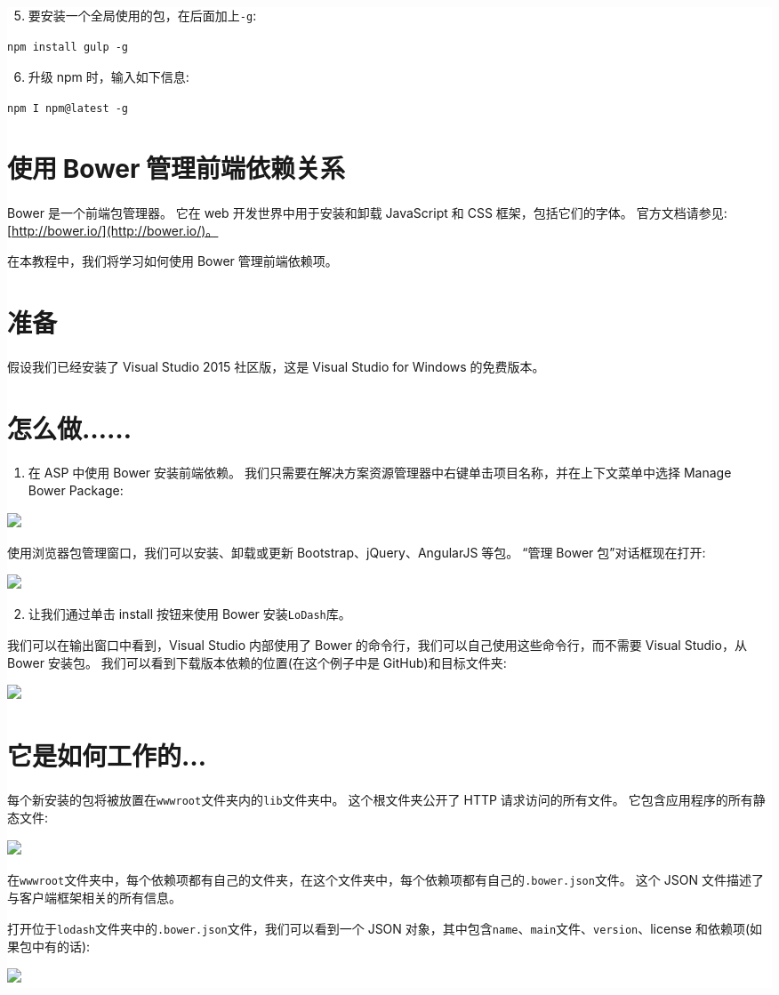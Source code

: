 5.  要安装一个全局使用的包，在后面加上`-g`:

```
npm install gulp -g 
```

6.  升级 npm 时，输入如下信息:

```
npm I npm@latest -g 
```

# 使用 Bower 管理前端依赖关系

Bower 是一个前端包管理器。 它在 web 开发世界中用于安装和卸载 JavaScript 和 CSS 框架，包括它们的字体。 官方文档请参见:[http://bower.io/](http://bower.io/)。

在本教程中，我们将学习如何使用 Bower 管理前端依赖项。

# 准备

假设我们已经安装了 Visual Studio 2015 社区版，这是 Visual Studio for Windows 的免费版本。

# 怎么做……

1.  在 ASP 中使用 Bower 安装前端依赖。 我们只需要在解决方案资源管理器中右键单击项目名称，并在上下文菜单中选择 Manage Bower Package:

![](assets/73149e6e-7bff-4dad-9c5b-218d53c48afb.png)

使用浏览器包管理窗口，我们可以安装、卸载或更新 Bootstrap、jQuery、AngularJS 等包。 “管理 Bower 包”对话框现在打开:

![](assets/a4b22855-957c-4792-b7fe-5addbc377bf5.png)

2.  让我们通过单击 install 按钮来使用 Bower 安装`LoDash`库。

我们可以在输出窗口中看到，Visual Studio 内部使用了 Bower 的命令行，我们可以自己使用这些命令行，而不需要 Visual Studio，从 Bower 安装包。 我们可以看到下载版本依赖的位置(在这个例子中是 GitHub)和目标文件夹:

![](assets/eb9b7261-577b-4b32-9a59-604dd2c567ca.png)

# 它是如何工作的…

每个新安装的包将被放置在`wwwroot`文件夹内的`lib`文件夹中。 这个根文件夹公开了 HTTP 请求访问的所有文件。 它包含应用程序的所有静态文件:

![](assets/d5a4c85f-5e1a-4516-b040-966095172487.png)

在`wwwroot`文件夹中，每个依赖项都有自己的文件夹，在这个文件夹中，每个依赖项都有自己的`.bower.json`文件。 这个 JSON 文件描述了与客户端框架相关的所有信息。

打开位于`lodash`文件夹中的`.bower.json`文件，我们可以看到一个 JSON 对象，其中包含`name`、`main`文件、`version`、license 和依赖项(如果包中有的话):

![](assets/18c3f543-9e86-4111-ab57-9395568145db.png)
